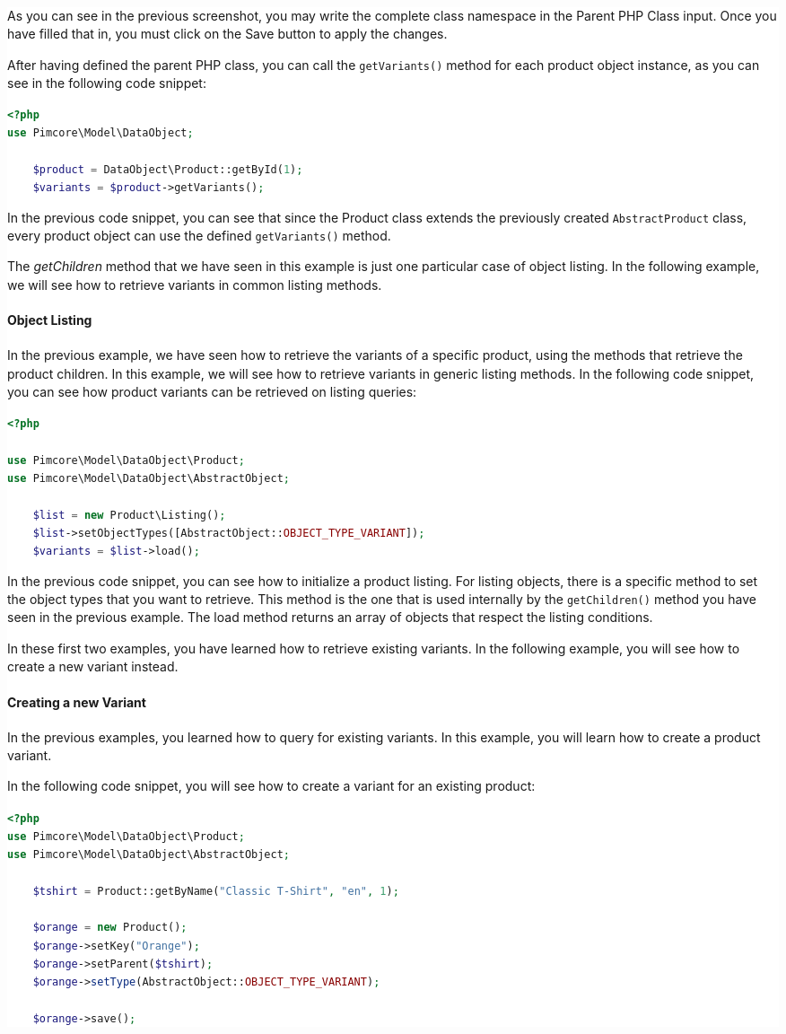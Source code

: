 As you can see in the previous screenshot, you may write the complete class namespace in the Parent PHP Class input. Once you have filled that in, you must click on the Save button to apply the changes.

After having defined the parent PHP class, you can call the `getVariants()` method for each product object instance, as you can see in the following code snippet:

```php
<?php
use Pimcore\Model\DataObject;

    $product = DataObject\Product::getById(1);
    $variants = $product->getVariants();
```

In the previous code snippet, you can see that since the Product class extends the previously created `AbstractProduct`  class, every product object can use the defined `getVariants()` method.

The *getChildren* method that we have seen in this example is just one particular case of object listing. In the following example, we will see how to retrieve variants in common listing methods.

#### Object Listing

In the previous example, we have seen how to retrieve the variants of a specific product, using the methods that retrieve the product children. In this example, we will see how to retrieve variants in generic listing methods.
In the following code snippet, you can see how product variants can be retrieved on listing queries:

```php
<?php

use Pimcore\Model\DataObject\Product;
use Pimcore\Model\DataObject\AbstractObject;

    $list = new Product\Listing();
    $list->setObjectTypes([AbstractObject::OBJECT_TYPE_VARIANT]);
    $variants = $list->load();
```

In the previous code snippet, you can see how to initialize a product listing. For listing objects, there is a specific method to set the object types that you want to retrieve. This method is the one that is used internally by the `getChildren()` method you have seen in the previous example. The load method returns an array of objects that respect the listing conditions.

In these first two examples, you have learned how to retrieve existing variants. In the following example, you will see how to create a new variant instead.

#### Creating a new Variant

In the previous examples, you learned how to query for existing variants. In this example, you will learn how to create a product variant.

In the following code snippet, you will see how to create a variant for an existing product:

```php
<?php
use Pimcore\Model\DataObject\Product;
use Pimcore\Model\DataObject\AbstractObject;

    $tshirt = Product::getByName("Classic T-Shirt", "en", 1);

    $orange = new Product();
    $orange->setKey("Orange");
    $orange->setParent($tshirt);
    $orange->setType(AbstractObject::OBJECT_TYPE_VARIANT);

    $orange->save();
```
